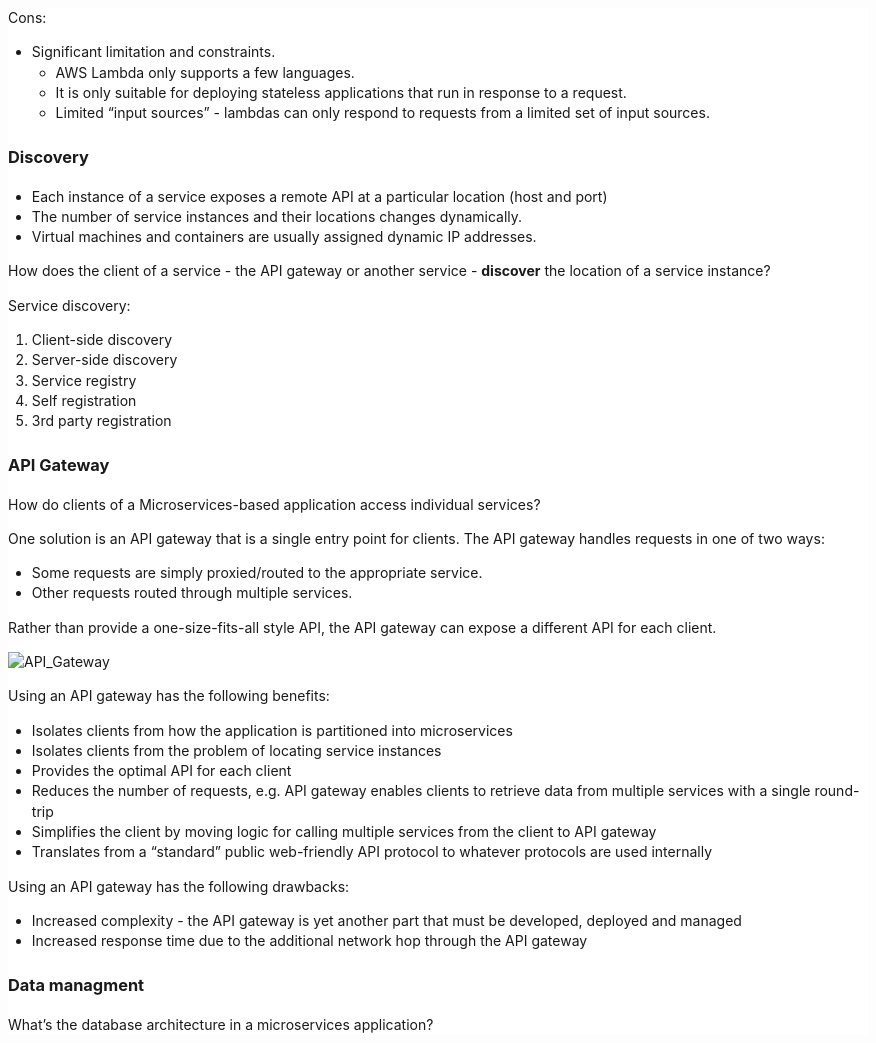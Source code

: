 Cons:
- Significant limitation and constraints. 
  - AWS Lambda only supports a few languages. 
  - It is only suitable for deploying stateless applications that run in response to a request.
  - Limited “input sources” - lambdas can only respond to requests from a limited set of input sources.
  
### Discovery
- Each instance of a service exposes a remote API at a particular location (host and port)
- The number of service instances and their locations changes dynamically.
- Virtual machines and containers are usually assigned dynamic IP addresses.

How does the client of a service - the API gateway or another service - **discover** the location of a service instance?

Service discovery:
1. Client-side discovery
2. Server-side discovery
3. Service registry
4. Self registration
5. 3rd party registration

### API Gateway
How do clients of a Microservices-based application access individual services?

One solution is an API gateway that is a single entry point for clients.
The API gateway handles requests in one of two ways:
- Some requests are simply proxied/routed to the appropriate service. 
- Other requests routed through multiple services.

Rather than provide a one-size-fits-all style API, the API gateway can expose a different API for each client. 

![API_Gateway](Microservices_files/API_Gateway.png)

Using an API gateway has the following benefits:
- Isolates clients from how the application is partitioned into microservices
- Isolates clients from the problem of locating service instances
- Provides the optimal API for each client
- Reduces the number of requests, e.g. API gateway enables clients to retrieve data from multiple services with a single round-trip
- Simplifies the client by moving logic for calling multiple services from the client to API gateway
- Translates from a “standard” public web-friendly API protocol to whatever protocols are used internally

Using an API gateway has the following drawbacks:
- Increased complexity - the API gateway is yet another part that must be developed, deployed and managed
- Increased response time due to the additional network hop through the API gateway

### Data managment
What’s the database architecture in a microservices application?
